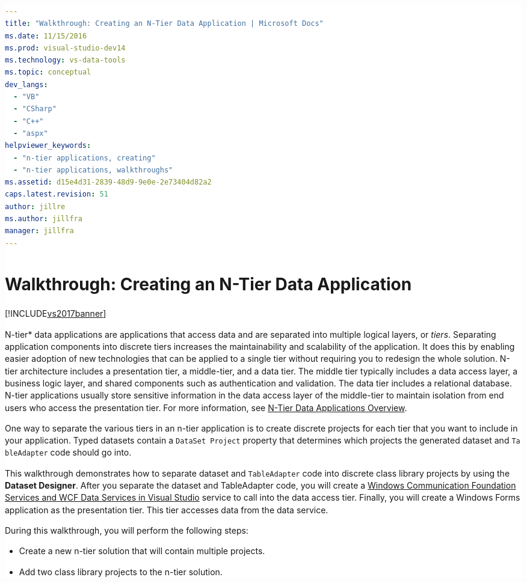 ```yaml
---
title: "Walkthrough: Creating an N-Tier Data Application | Microsoft Docs"
ms.date: 11/15/2016
ms.prod: visual-studio-dev14
ms.technology: vs-data-tools
ms.topic: conceptual
dev_langs:
  - "VB"
  - "CSharp"
  - "C++"
  - "aspx"
helpviewer_keywords:
  - "n-tier applications, creating"
  - "n-tier applications, walkthroughs"
ms.assetid: d15e4d31-2839-48d9-9e0e-2e73404d82a2
caps.latest.revision: 51
author: jillre
ms.author: jillfra
manager: jillfra
---
```

# Walkthrough: Creating an N-Tier Data Application
[!INCLUDE[vs2017banner](../includes/vs2017banner.md)]

N-tier* data applications are applications that access data and are separated into multiple logical layers, or *tiers*. Separating application components into discrete tiers increases the maintainability and scalability of the application. It does this by enabling easier adoption of new technologies that can be applied to a single tier without requiring you to redesign the whole solution. N-tier architecture includes a presentation tier, a middle-tier, and a data tier. The middle tier typically includes a data access layer, a business logic layer, and shared components such as authentication and validation. The data tier includes a relational database. N-tier applications usually store sensitive information in the data access layer of the middle-tier to maintain isolation from end users who access the presentation tier. For more information, see [N-Tier Data Applications Overview](../data-tools/n-tier-data-applications-overview.md).

 One way to separate the various tiers in an n-tier application is to create discrete projects for each tier that you want to include in your application. Typed datasets contain a `DataSet Project` property that determines which projects the generated dataset and `TableAdapter` code should go into.

 This walkthrough demonstrates how to separate dataset and `TableAdapter` code into discrete class library projects by using the **Dataset Designer**. After you separate the dataset and TableAdapter code, you will create a [Windows Communication Foundation Services and WCF Data Services in Visual Studio](../data-tools/windows-communication-foundation-services-and-wcf-data-services-in-visual-studio.md) service to call into the data access tier. Finally, you will create a Windows Forms application as the presentation tier. This tier accesses data from the data service.

 During this walkthrough, you will perform the following steps:

- Create a new n-tier solution that will contain multiple projects.

- Add two class library projects to the n-tier solution.
